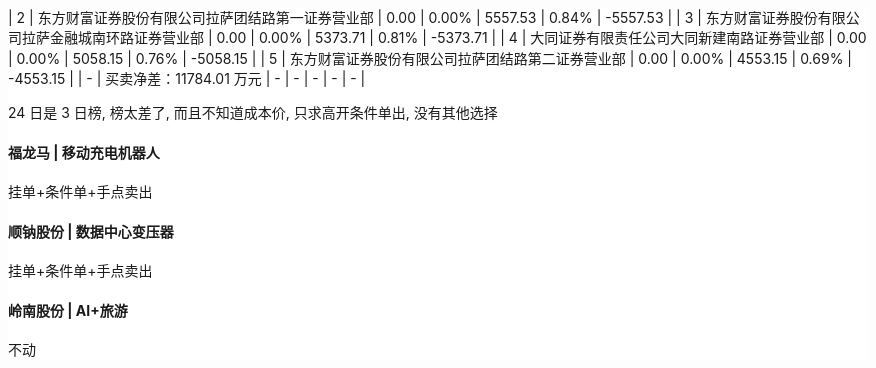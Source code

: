 |  2   |  东方财富证券股份有限公司拉萨团结路第一证券营业部  |    0.00     |    0.00%     |   5557.53   |    0.84%     | -5557.53  |
|  3   | 东方财富证券股份有限公司拉萨金融城南环路证券营业部 |    0.00     |    0.00%     |   5373.71   |    0.81%     | -5373.71  |
|  4   |     大同证券有限责任公司大同新建南路证券营业部     |    0.00     |    0.00%     |   5058.15   |    0.76%     | -5058.15  |
|  5   |  东方财富证券股份有限公司拉萨团结路第二证券营业部  |    0.00     |    0.00%     |   4553.15   |    0.69%     | -4553.15  |
|  -   |              买卖净差：11784.01 万元               |      -      |      -       |      -      |      -       |     -     |

24 日是 3 日榜, 榜太差了, 而且不知道成本价, 只求高开条件单出, 没有其他选择

#### 福龙马 | 移动充电机器人

挂单+条件单+手点卖出

#### 顺钠股份 | 数据中心变压器

挂单+条件单+手点卖出

#### 岭南股份 | AI+旅游

不动
